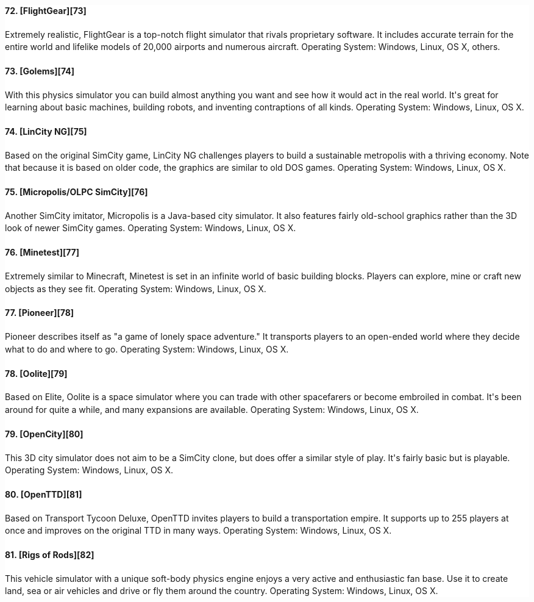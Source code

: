 #### 72. [FlightGear][73] ####

Extremely realistic, FlightGear is a top-notch flight simulator that rivals proprietary software. It includes accurate terrain for the entire world and lifelike models of 20,000 airports and numerous aircraft. Operating System: Windows, Linux, OS X, others.

#### 73. [Golems][74] ####

With this physics simulator you can build almost anything you want and see how it would act in the real world. It's great for learning about basic machines, building robots, and inventing contraptions of all kinds. Operating System: Windows, Linux, OS X.

#### 74. [LinCity NG][75] ####

Based on the original SimCity game, LinCity NG challenges players to build a sustainable metropolis with a thriving economy. Note that because it is based on older code, the graphics are similar to old DOS games. Operating System: Windows, Linux, OS X.

#### 75. [Micropolis/OLPC SimCity][76] ####

Another SimCity imitator, Micropolis is a Java-based city simulator. It also features fairly old-school graphics rather than the 3D look of newer SimCity games. Operating System: Windows, Linux, OS X.

#### 76. [Minetest][77] ####

Extremely similar to Minecraft, Minetest is set in an infinite world of basic building blocks. Players can explore, mine or craft new objects as they see fit. Operating System: Windows, Linux, OS X.

#### 77. [Pioneer][78] ####

Pioneer describes itself as "a game of lonely space adventure." It transports players to an open-ended world where they decide what to do and where to go. Operating System: Windows, Linux, OS X.

#### 78. [Oolite][79] ####

Based on Elite, Oolite is a space simulator where you can trade with other spacefarers or become embroiled in combat. It's been around for quite a while, and many expansions are available. Operating System: Windows, Linux, OS X.

#### 79. [OpenCity][80] ####

This 3D city simulator does not aim to be a SimCity clone, but does offer a similar style of play. It's fairly basic but is playable. Operating System: Windows, Linux, OS X.

#### 80. [OpenTTD][81] ####

Based on Transport Tycoon Deluxe, OpenTTD invites players to build a transportation empire. It supports up to 255 players at once and improves on the original TTD in many ways. Operating System: Windows, Linux, OS X.

#### 81. [Rigs of Rods][82] ####

This vehicle simulator with a unique soft-body physics engine enjoys a very active and enthusiastic fan base. Use it to create land, sea or air vehicles and drive or fly them around the country. Operating System: Windows, Linux, OS X.
